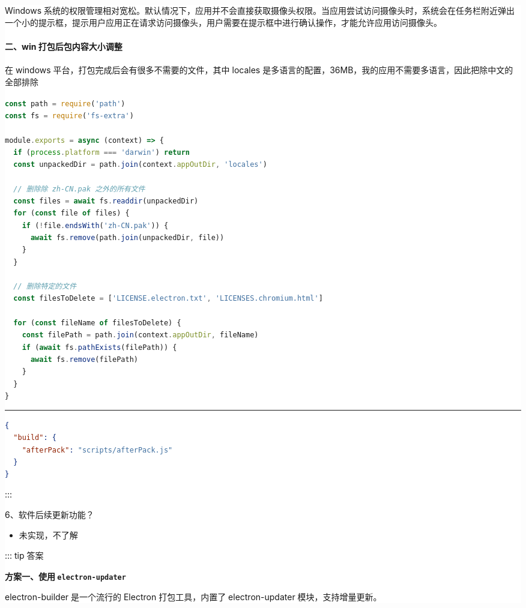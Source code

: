 Windows 系统的权限管理相对宽松。默认情况下，应用并不会直接获取摄像头权限。当应用尝试访问摄像头时，系统会在任务栏附近弹出一个小的提示框，提示用户应用正在请求访问摄像头，用户需要在提示框中进行确认操作，才能允许应用访问摄像头。

#### 二、win 打包后包内容大小调整

在 windows 平台，打包完成后会有很多不需要的文件，其中 locales 是多语言的配置，36MB，我的应用不需要多语言，因此把除中文的全部排除

```js
const path = require('path')
const fs = require('fs-extra')

module.exports = async (context) => {
  if (process.platform === 'darwin') return
  const unpackedDir = path.join(context.appOutDir, 'locales')

  // 删除除 zh-CN.pak 之外的所有文件
  const files = await fs.readdir(unpackedDir)
  for (const file of files) {
    if (!file.endsWith('zh-CN.pak')) {
      await fs.remove(path.join(unpackedDir, file))
    }
  }

  // 删除特定的文件
  const filesToDelete = ['LICENSE.electron.txt', 'LICENSES.chromium.html']

  for (const fileName of filesToDelete) {
    const filePath = path.join(context.appOutDir, fileName)
    if (await fs.pathExists(filePath)) {
      await fs.remove(filePath)
    }
  }
}
```

---

```json
{
  "build": {
    "afterPack": "scripts/afterPack.js"
  }
}
```

:::

6、软件后续更新功能？

- 未实现，不了解

::: tip 答案

**方案一、使用 `electron-updater`**

electron-builder 是一个流行的 Electron 打包工具，内置了 electron-updater 模块，支持增量更新。
